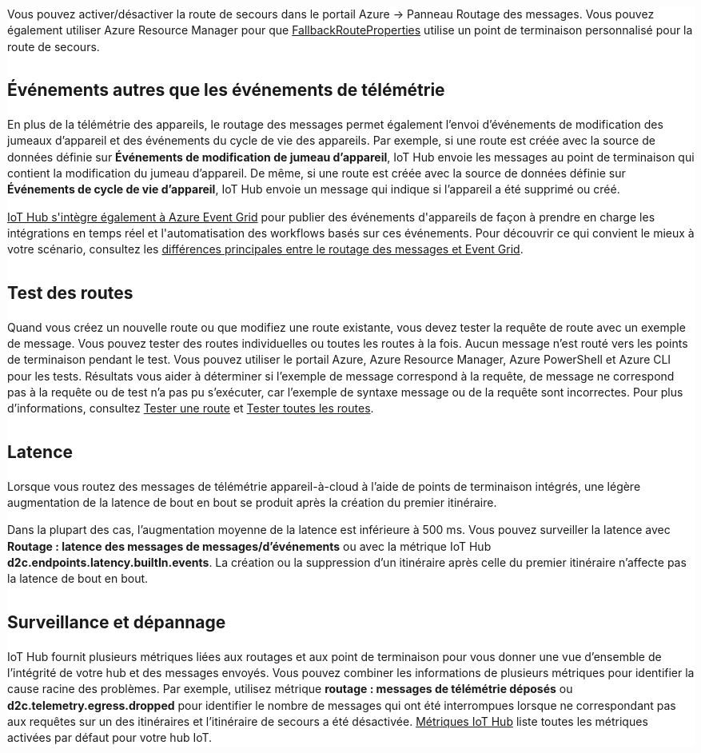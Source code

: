 Vous pouvez activer/désactiver la route de secours dans le portail Azure -> Panneau Routage des messages. Vous pouvez également utiliser Azure Resource Manager pour que [FallbackRouteProperties](/rest/api/iothub/iothubresource/createorupdate#fallbackrouteproperties) utilise un point de terminaison personnalisé pour la route de secours.

## <a name="non-telemetry-events"></a>Événements autres que les événements de télémétrie

En plus de la télémétrie des appareils, le routage des messages permet également l’envoi d’événements de modification des jumeaux d’appareil et des événements du cycle de vie des appareils. Par exemple, si une route est créée avec la source de données définie sur **Événements de modification de jumeau d’appareil**, IoT Hub envoie les messages au point de terminaison qui contient la modification du jumeau d’appareil. De même, si une route est créée avec la source de données définie sur **Événements de cycle de vie d’appareil**, IoT Hub envoie un message qui indique si l’appareil a été supprimé ou créé. 

[IoT Hub s'intègre également à Azure Event Grid](iot-hub-event-grid.md) pour publier des événements d'appareils de façon à prendre en charge les intégrations en temps réel et l'automatisation des workflows basés sur ces événements. Pour découvrir ce qui convient le mieux à votre scénario, consultez les [différences principales entre le routage des messages et Event Grid](iot-hub-event-grid-routing-comparison.md).

## <a name="testing-routes"></a>Test des routes

Quand vous créez un nouvelle route ou que modifiez une route existante, vous devez tester la requête de route avec un exemple de message. Vous pouvez tester des routes individuelles ou toutes les routes à la fois. Aucun message n’est routé vers les points de terminaison pendant le test. Vous pouvez utiliser le portail Azure, Azure Resource Manager, Azure PowerShell et Azure CLI pour les tests. Résultats vous aider à déterminer si l’exemple de message correspond à la requête, de message ne correspond pas à la requête ou de test n’a pas pu s’exécuter, car l’exemple de syntaxe message ou de la requête sont incorrectes. Pour plus d’informations, consultez [Tester une route](/rest/api/iothub/iothubresource/testroute) et [Tester toutes les routes](/rest/api/iothub/iothubresource/testallroutes).

## <a name="latency"></a>Latence

Lorsque vous routez des messages de télémétrie appareil-à-cloud à l’aide de points de terminaison intégrés, une légère augmentation de la latence de bout en bout se produit après la création du premier itinéraire.

Dans la plupart des cas, l’augmentation moyenne de la latence est inférieure à 500 ms. Vous pouvez surveiller la latence avec **Routage : latence des messages de messages/d’événements** ou avec la métrique IoT Hub **d2c.endpoints.latency.builtIn.events**. La création ou la suppression d’un itinéraire après celle du premier itinéraire n’affecte pas la latence de bout en bout.

## <a name="monitoring-and-troubleshooting"></a>Surveillance et dépannage

IoT Hub fournit plusieurs métriques liées aux routages et aux point de terminaison pour vous donner une vue d’ensemble de l’intégrité de votre hub et des messages envoyés. Vous pouvez combiner les informations de plusieurs métriques pour identifier la cause racine des problèmes. Par exemple, utilisez métrique **routage : messages de télémétrie déposés** ou **d2c.telemetry.egress.dropped** pour identifier le nombre de messages qui ont été interrompues lorsque ne correspondant pas aux requêtes sur un des itinéraires et l’itinéraire de secours a été désactivée. [Métriques IoT Hub](iot-hub-metrics.md) liste toutes les métriques activées par défaut pour votre hub IoT.
